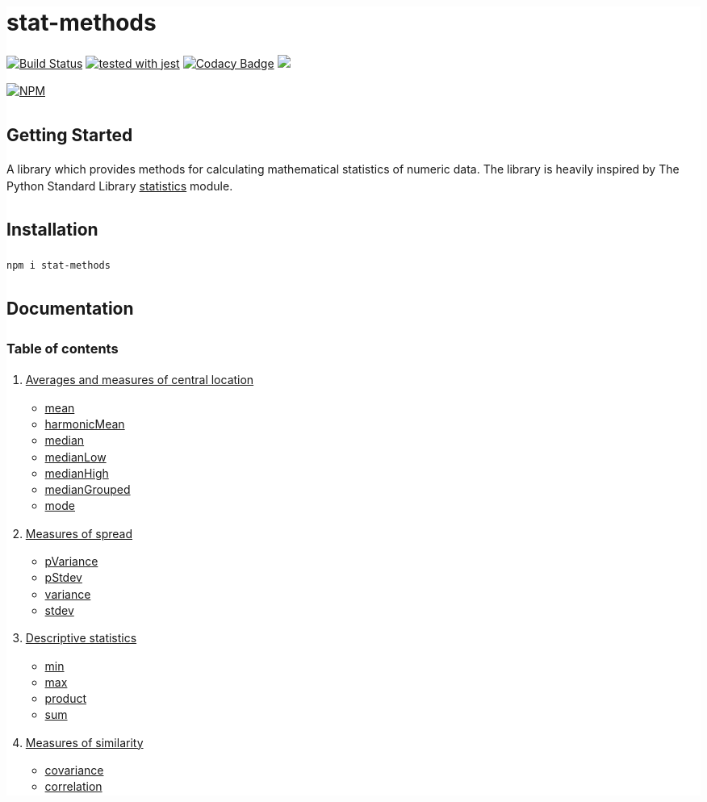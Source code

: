 # stat-methods

[![Build Status](https://travis-ci.org/boristane/stat-methods.js.svg?branch=master)](https://travis-ci.org/boristane/stat-methods.js)  [![tested with jest](https://img.shields.io/badge/tested_with-jest-99424f.svg)](https://github.com/facebook/jest)  [![Codacy Badge](https://api.codacy.com/project/badge/Grade/831be96eff514a60a3231a7885de3af0)](https://www.codacy.com/app/boris.tane/stat-methods.js?utm_source=github.com&amp;utm_medium=referral&amp;utm_content=boristane/stat-methods.js&amp;utm_campaign=Badge_Grade)  [![](https://img.shields.io/bundlephobia/min/react.svg)](https://www.npmjs.com/package/stat-methods)  

[![NPM](https://nodei.co/npm/stat-methods.png)](https://nodei.co/npm/stat-methods/) 

## Getting Started

A library which provides methods for calculating mathematical statistics of numeric data. The library is heavily inspired by The Python Standard Library [statistics](https://docs.python.org/3/library/statistics.html) module.

## Installation

```bash
npm i stat-methods
```

## Documentation

### Table of contents
1.  [Averages and measures of central location](#Averages-and-measures-of-central-location)
    -   [mean](#mean)
    -   [harmonicMean](#harmonicMean)
    -   [median](#median)
    -   [medianLow](#medianLow)
    -   [medianHigh](#medianHigh)
    -   [medianGrouped](#medianGrouped)
    -   [mode](#mode)

2.  [Measures of spread](#Measures-of-spread)
    -   [pVariance](#pVariance)
    -   [pStdev](#pStdev)
    -   [variance](#variance)
    -   [stdev](#stdev)

3.  [Descriptive statistics](#Descriptive-statistics)
    -   [min](#min)
    -   [max](#max)
    -   [product](#product)
    -   [sum](#sum)

4.  [Measures of similarity](#Measures-of-similarity)
    -   [covariance](#covariance)
    -   [correlation](#correlation)
